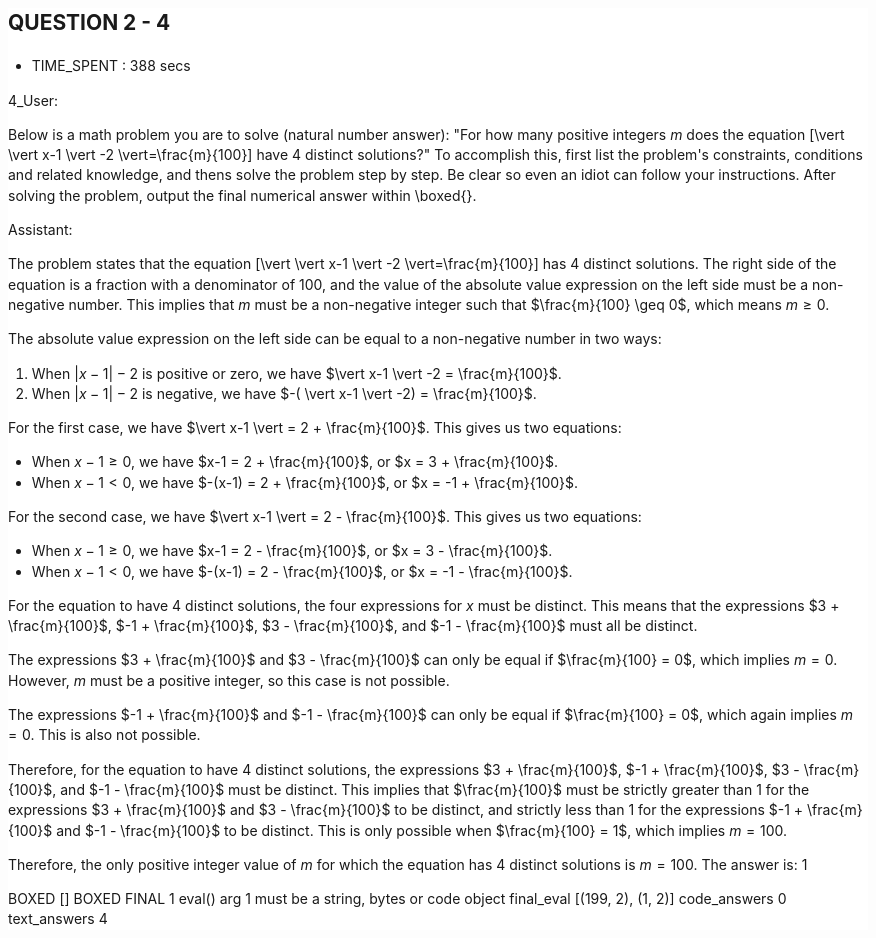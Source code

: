 

## QUESTION 2 - 4 
- TIME_SPENT : 388 secs

4_User:

Below is a math problem you are to solve (natural number answer):
"For how many positive integers $m$ does the equation \[\vert \vert x-1 \vert -2 \vert=\frac{m}{100}\] have $4$ distinct solutions?"
To accomplish this, first list the problem's constraints, conditions and related knowledge, and thens solve the problem step by step. Be clear so even an idiot can follow your instructions. After solving the problem, output the final numerical answer within \boxed{}.

Assistant:

 The problem states that the equation \[\vert \vert x-1 \vert -2 \vert=\frac{m}{100}\] has 4 distinct solutions. The right side of the equation is a fraction with a denominator of 100, and the value of the absolute value expression on the left side must be a non-negative number. This implies that $m$ must be a non-negative integer such that $\frac{m}{100} \geq 0$, which means $m \geq 0$.

The absolute value expression on the left side can be equal to a non-negative number in two ways:
1. When $\vert x-1 \vert -2$ is positive or zero, we have $\vert x-1 \vert -2 = \frac{m}{100}$.
2. When $\vert x-1 \vert -2$ is negative, we have $-( \vert x-1 \vert -2) = \frac{m}{100}$.

For the first case, we have $\vert x-1 \vert = 2 + \frac{m}{100}$. This gives us two equations:
- When $x-1 \geq 0$, we have $x-1 = 2 + \frac{m}{100}$, or $x = 3 + \frac{m}{100}$.
- When $x-1 < 0$, we have $-(x-1) = 2 + \frac{m}{100}$, or $x = -1 + \frac{m}{100}$.

For the second case, we have $\vert x-1 \vert = 2 - \frac{m}{100}$. This gives us two equations:
- When $x-1 \geq 0$, we have $x-1 = 2 - \frac{m}{100}$, or $x = 3 - \frac{m}{100}$.
- When $x-1 < 0$, we have $-(x-1) = 2 - \frac{m}{100}$, or $x = -1 - \frac{m}{100}$.

For the equation to have 4 distinct solutions, the four expressions for $x$ must be distinct. This means that the expressions $3 + \frac{m}{100}$, $-1 + \frac{m}{100}$, $3 - \frac{m}{100}$, and $-1 - \frac{m}{100}$ must all be distinct.

The expressions $3 + \frac{m}{100}$ and $3 - \frac{m}{100}$ can only be equal if $\frac{m}{100} = 0$, which implies $m = 0$. However, $m$ must be a positive integer, so this case is not possible.

The expressions $-1 + \frac{m}{100}$ and $-1 - \frac{m}{100}$ can only be equal if $\frac{m}{100} = 0$, which again implies $m = 0$. This is also not possible.

Therefore, for the equation to have 4 distinct solutions, the expressions $3 + \frac{m}{100}$, $-1 + \frac{m}{100}$, $3 - \frac{m}{100}$, and $-1 - \frac{m}{100}$ must be distinct. This implies that $\frac{m}{100}$ must be strictly greater than 1 for the expressions $3 + \frac{m}{100}$ and $3 - \frac{m}{100}$ to be distinct, and strictly less than 1 for the expressions $-1 + \frac{m}{100}$ and $-1 - \frac{m}{100}$ to be distinct. This is only possible when $\frac{m}{100} = 1$, which implies $m = 100$.

Therefore, the only positive integer value of $m$ for which the equation has 4 distinct solutions is $m = 100$. The answer is: $1$

BOXED []
BOXED FINAL 1
eval() arg 1 must be a string, bytes or code object final_eval
[(199, 2), (1, 2)]
code_answers 0 text_answers 4
